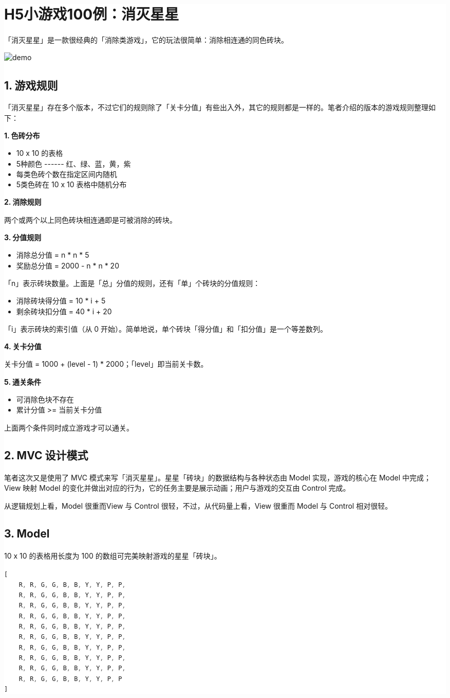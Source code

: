 # H5小游戏100例：消灭星星

「消灭星星」是一款很经典的「消除类游戏」，它的玩法很简单：消除相连通的同色砖块。

![demo](http://7xv39r.com1.z0.glb.clouddn.com/popstar.gif)

## 1. 游戏规则

「消灭星星」存在多个版本，不过它们的规则除了「关卡分值」有些出入外，其它的规则都是一样的。笔者介绍的版本的游戏规则整理如下：

**1. 色砖分布**

- 10 x 10 的表格
- 5种颜色 ------ 红、绿、蓝，黄，紫
- 每类色砖个数在指定区间内随机
- 5类色砖在 10 x 10 表格中随机分布

**2. 消除规则**

两个或两个以上同色砖块相连通即是可被消除的砖块。

**3. 分值规则**

- 消除总分值 = n * n * 5
- 奖励总分值 = 2000 - n * n * 20

「n」表示砖块数量。上面是「总」分值的规则，还有「单」个砖块的分值规则：

- 消除砖块得分值 = 10 * i + 5
- 剩余砖块扣分值 = 40 * i + 20 

「i」表示砖块的索引值（从 0 开始）。简单地说，单个砖块「得分值」和「扣分值」是一个等差数列。

**4. 关卡分值** 

关卡分值 = 1000 + (level - 1) * 2000；「level」即当前关卡数。

**5. 通关条件**

- 可消除色块不存在
- 累计分值 >= 当前关卡分值

上面两个条件同时成立游戏才可以通关。

## 2. MVC 设计模式

笔者这次又是使用了 MVC 模式来写「消灭星星」。星星「砖块」的数据结构与各种状态由 Model 实现，游戏的核心在 Model 中完成；View 映射 Model 的变化并做出对应的行为，它的任务主要是展示动画；用户与游戏的交互由 Control 完成。

从逻辑规划上看，Model 很重而View 与 Control 很轻，不过，从代码量上看，View 很重而 Model 与 Control 相对很轻。


## 3. Model 

10 x 10 的表格用长度为 100 的数组可完美映射游戏的星星「砖块」。

```javascript
[
	R, R, G, G, B, B, Y, Y, P, P, 
	R, R, G, G, B, B, Y, Y, P, P, 
	R, R, G, G, B, B, Y, Y, P, P, 
	R, R, G, G, B, B, Y, Y, P, P, 
	R, R, G, G, B, B, Y, Y, P, P, 
	R, R, G, G, B, B, Y, Y, P, P, 
	R, R, G, G, B, B, Y, Y, P, P, 
	R, R, G, G, B, B, Y, Y, P, P, 
	R, R, G, G, B, B, Y, Y, P, P, 
	R, R, G, G, B, B, Y, Y, P, P
]
```
